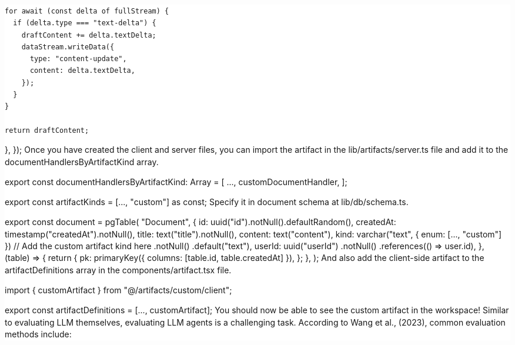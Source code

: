    for await (const delta of fullStream) {
      if (delta.type === "text-delta") {
        draftContent += delta.textDelta;
        dataStream.writeData({
          type: "content-update",
          content: delta.textDelta,
        });
      }
    }
 
    return draftContent;
  },
});
Once you have created the client and server files, you can import the artifact in the lib/artifacts/server.ts file and add it to the documentHandlersByArtifactKind array.


export const documentHandlersByArtifactKind: Array<DocumentHandler> = [
  ...,
  customDocumentHandler,
];
 
export const artifactKinds = [..., "custom"] as const;
Specify it in document schema at lib/db/schema.ts.


export const document = pgTable(
  "Document",
  {
    id: uuid("id").notNull().defaultRandom(),
    createdAt: timestamp("createdAt").notNull(),
    title: text("title").notNull(),
    content: text("content"),
    kind: varchar("text", { enum: [..., "custom"] }) // Add the custom artifact kind here
      .notNull()
      .default("text"),
    userId: uuid("userId")
      .notNull()
      .references(() => user.id),
  },
  (table) => {
    return {
      pk: primaryKey({ columns: [table.id, table.createdAt] }),
    };
  },
);
And also add the client-side artifact to the artifactDefinitions array in the components/artifact.tsx file.


import { customArtifact } from "@/artifacts/custom/client";
 
export const artifactDefinitions = [..., customArtifact];
You should now be able to see the custom artifact in the workspace! 
Similar to evaluating LLM themselves, evaluating LLM agents is a challenging task. According to Wang et al., (2023), common evaluation methods include:
